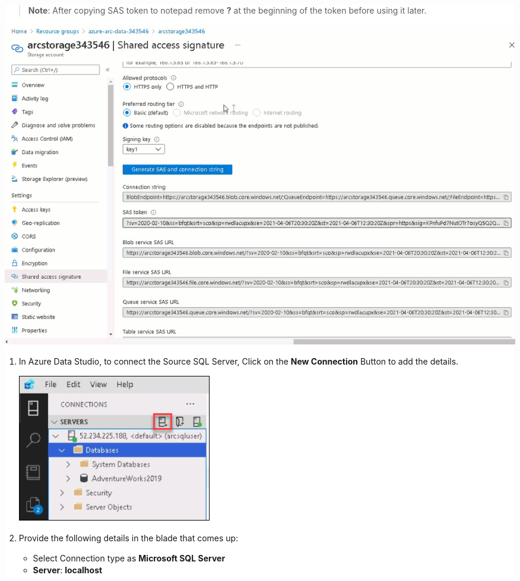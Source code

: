    > **Note**: After copying SAS token to notepad remove **?** at the beginning of the token before using it later.

   ![](images/ex4t5-s1-4.gif "Confirm")

1. In Azure Data Studio, to connect the Source SQL Server, Click on the **New Connection** Button to add the details. 

   ![](images/sqlminewconnection.png "addnew")

1. Provide the following details in the blade that comes up:
   
   - Select Connection type as **Microsoft SQL Server**
   - **Server**: **localhost**
